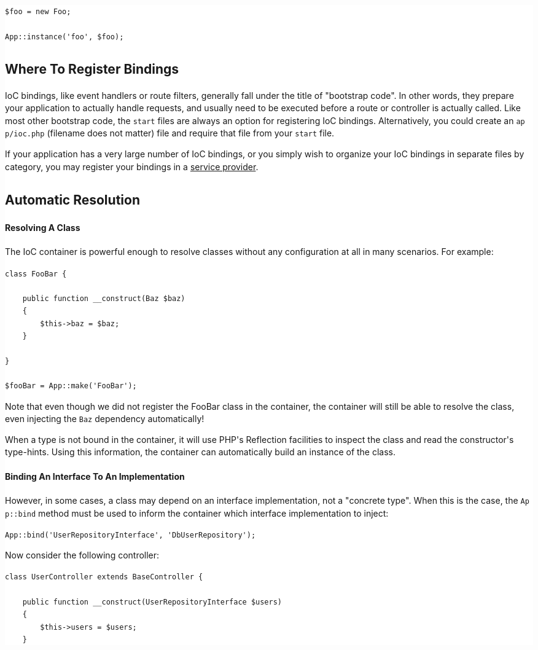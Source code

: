 	$foo = new Foo;

	App::instance('foo', $foo);

<a name="where-to-register"></a>
## Where To Register Bindings

IoC bindings, like event handlers or route filters, generally fall under the title of "bootstrap code". In other words, they prepare your application to actually handle requests, and usually need to be executed before a route or controller is actually called. Like most other bootstrap code, the `start` files are always an option for registering IoC bindings. Alternatively, you could create an `app/ioc.php` (filename does not matter) file and require that file from your `start` file.

If your application has a very large number of IoC bindings, or you simply wish to organize your IoC bindings in separate files by category, you may register your bindings in a [service provider](#service-providers).

<a name="automatic-resolution"></a>
## Automatic Resolution

#### Resolving A Class

The IoC container is powerful enough to resolve classes without any configuration at all in many scenarios. For example:

	class FooBar {

		public function __construct(Baz $baz)
		{
			$this->baz = $baz;
		}

	}

	$fooBar = App::make('FooBar');

Note that even though we did not register the FooBar class in the container, the container will still be able to resolve the class, even injecting the `Baz` dependency automatically!

When a type is not bound in the container, it will use PHP's Reflection facilities to inspect the class and read the constructor's type-hints. Using this information, the container can automatically build an instance of the class.

#### Binding An Interface To An Implementation

However, in some cases, a class may depend on an interface implementation, not a "concrete type". When this is the case, the `App::bind` method must be used to inform the container which interface implementation to inject:

	App::bind('UserRepositoryInterface', 'DbUserRepository');

Now consider the following controller:

	class UserController extends BaseController {

		public function __construct(UserRepositoryInterface $users)
		{
			$this->users = $users;
		}
